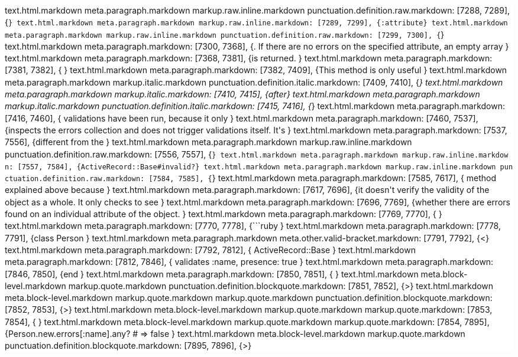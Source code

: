 text.html.markdown meta.paragraph.markdown markup.raw.inline.markdown punctuation.definition.raw.markdown: [7288, 7289], {`}
text.html.markdown meta.paragraph.markdown markup.raw.inline.markdown: [7289, 7299], {:attribute}
text.html.markdown meta.paragraph.markdown markup.raw.inline.markdown punctuation.definition.raw.markdown: [7299, 7300], {`}
text.html.markdown meta.paragraph.markdown: [7300, 7368], {. If there are no errors on the specified attribute, an empty array
}
text.html.markdown meta.paragraph.markdown: [7368, 7381], {is returned.
}
text.html.markdown meta.paragraph.markdown: [7381, 7382], {
}
text.html.markdown meta.paragraph.markdown: [7382, 7409], {This method is only useful }
text.html.markdown meta.paragraph.markdown markup.italic.markdown punctuation.definition.italic.markdown: [7409, 7410], {_}
text.html.markdown meta.paragraph.markdown markup.italic.markdown: [7410, 7415], {after}
text.html.markdown meta.paragraph.markdown markup.italic.markdown punctuation.definition.italic.markdown: [7415, 7416], {_}
text.html.markdown meta.paragraph.markdown: [7416, 7460], { validations have been run, because it only
}
text.html.markdown meta.paragraph.markdown: [7460, 7537], {inspects the errors collection and does not trigger validations itself. It's
}
text.html.markdown meta.paragraph.markdown: [7537, 7556], {different from the }
text.html.markdown meta.paragraph.markdown markup.raw.inline.markdown punctuation.definition.raw.markdown: [7556, 7557], {`}
text.html.markdown meta.paragraph.markdown markup.raw.inline.markdown: [7557, 7584], {ActiveRecord::Base#invalid?}
text.html.markdown meta.paragraph.markdown markup.raw.inline.markdown punctuation.definition.raw.markdown: [7584, 7585], {`}
text.html.markdown meta.paragraph.markdown: [7585, 7617], { method explained above because
}
text.html.markdown meta.paragraph.markdown: [7617, 7696], {it doesn't verify the validity of the object as a whole. It only checks to see
}
text.html.markdown meta.paragraph.markdown: [7696, 7769], {whether there are errors found on an individual attribute of the object.
}
text.html.markdown meta.paragraph.markdown: [7769, 7770], {
}
text.html.markdown meta.paragraph.markdown: [7770, 7778], {```ruby
}
text.html.markdown meta.paragraph.markdown: [7778, 7791], {class Person }
text.html.markdown meta.paragraph.markdown meta.other.valid-bracket.markdown: [7791, 7792], {<}
text.html.markdown meta.paragraph.markdown: [7792, 7812], { ActiveRecord::Base
}
text.html.markdown meta.paragraph.markdown: [7812, 7846], {  validates :name, presence: true
}
text.html.markdown meta.paragraph.markdown: [7846, 7850], {end
}
text.html.markdown meta.paragraph.markdown: [7850, 7851], {
}
text.html.markdown meta.block-level.markdown markup.quote.markdown punctuation.definition.blockquote.markdown: [7851, 7852], {>}
text.html.markdown meta.block-level.markdown markup.quote.markdown markup.quote.markdown punctuation.definition.blockquote.markdown: [7852, 7853], {>}
text.html.markdown meta.block-level.markdown markup.quote.markdown markup.quote.markdown: [7853, 7854], { }
text.html.markdown meta.block-level.markdown markup.quote.markdown markup.quote.markdown: [7854, 7895], {Person.new.errors[:name].any? # => false
}
text.html.markdown meta.block-level.markdown markup.quote.markdown punctuation.definition.blockquote.markdown: [7895, 7896], {>}